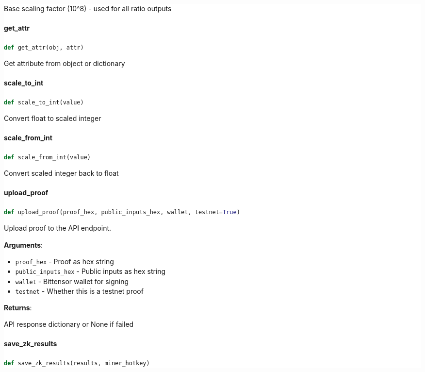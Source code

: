 Base scaling factor (10^8) - used for all ratio outputs

<a id="proof_of_portfolio.proof_generator.get_attr"></a>

#### get\_attr

```python
def get_attr(obj, attr)
```

Get attribute from object or dictionary

<a id="proof_of_portfolio.proof_generator.scale_to_int"></a>

#### scale\_to\_int

```python
def scale_to_int(value)
```

Convert float to scaled integer

<a id="proof_of_portfolio.proof_generator.scale_from_int"></a>

#### scale\_from\_int

```python
def scale_from_int(value)
```

Convert scaled integer back to float

<a id="proof_of_portfolio.proof_generator.upload_proof"></a>

#### upload\_proof

```python
def upload_proof(proof_hex, public_inputs_hex, wallet, testnet=True)
```

Upload proof to the API endpoint.

**Arguments**:

- `proof_hex` - Proof as hex string
- `public_inputs_hex` - Public inputs as hex string
- `wallet` - Bittensor wallet for signing
- `testnet` - Whether this is a testnet proof


**Returns**:

  API response dictionary or None if failed

<a id="proof_of_portfolio.proof_generator.save_zk_results"></a>

#### save\_zk\_results

```python
def save_zk_results(results, miner_hotkey)
```
